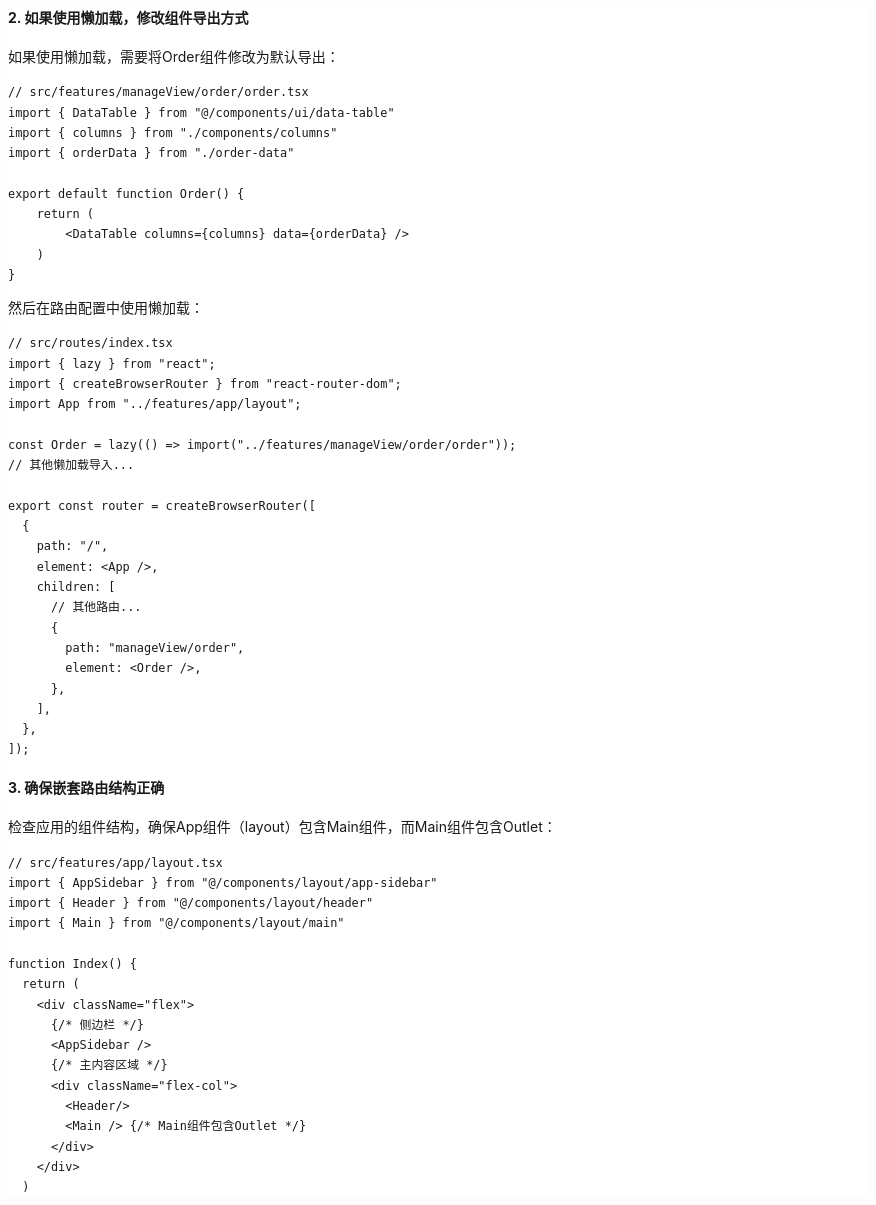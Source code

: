 ```tsx
```

#### 2. 如果使用懒加载，修改组件导出方式

如果使用懒加载，需要将Order组件修改为默认导出：

```tsx
// src/features/manageView/order/order.tsx
import { DataTable } from "@/components/ui/data-table"
import { columns } from "./components/columns"
import { orderData } from "./order-data"

export default function Order() {
    return (
        <DataTable columns={columns} data={orderData} />
    )
}
```

然后在路由配置中使用懒加载：

```tsx
// src/routes/index.tsx
import { lazy } from "react";
import { createBrowserRouter } from "react-router-dom";
import App from "../features/app/layout";

const Order = lazy(() => import("../features/manageView/order/order"));
// 其他懒加载导入...

export const router = createBrowserRouter([
  {
    path: "/",
    element: <App />,
    children: [
      // 其他路由...
      {
        path: "manageView/order",
        element: <Order />,
      },
    ],
  },
]);
```

#### 3. 确保嵌套路由结构正确

检查应用的组件结构，确保App组件（layout）包含Main组件，而Main组件包含Outlet：

```tsx
// src/features/app/layout.tsx
import { AppSidebar } from "@/components/layout/app-sidebar"
import { Header } from "@/components/layout/header"
import { Main } from "@/components/layout/main"

function Index() {
  return (
    <div className="flex">
      {/* 侧边栏 */}
      <AppSidebar />
      {/* 主内容区域 */}
      <div className="flex-col">
        <Header/>
        <Main /> {/* Main组件包含Outlet */}
      </div>
    </div>
  )
```